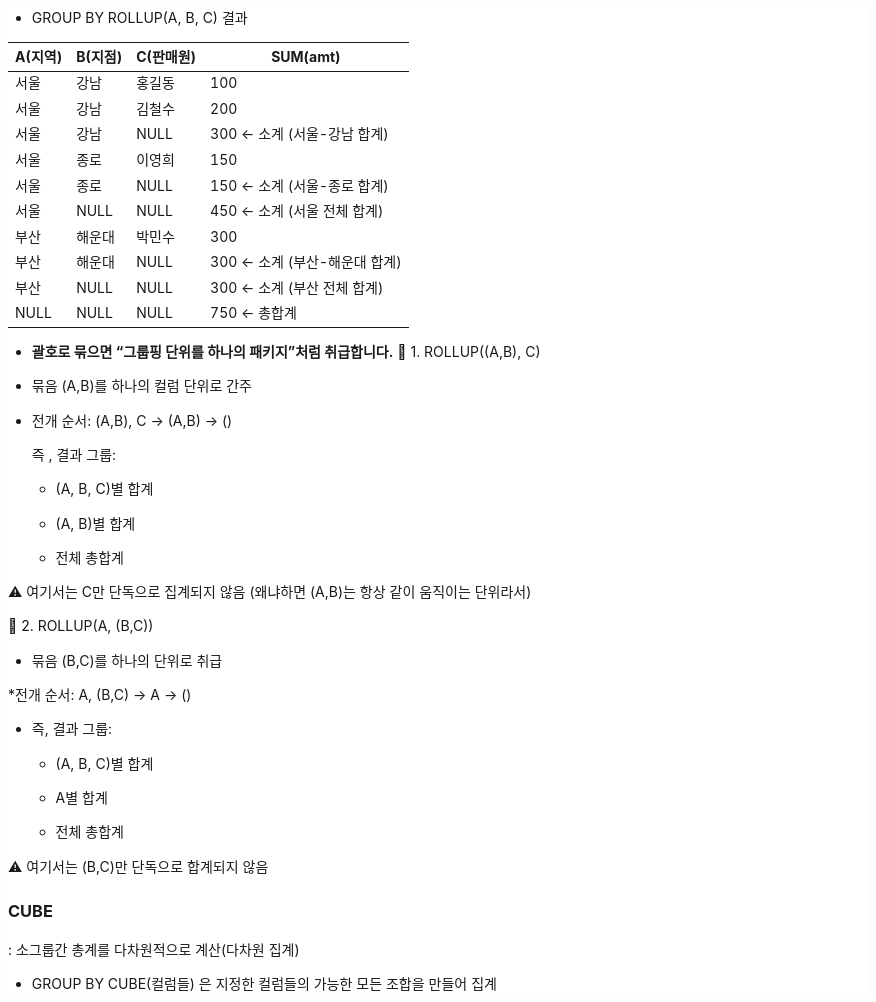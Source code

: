 * GROUP BY ROLLUP(A, B, C) 결과


| A(지역) | B(지점) | C(판매원) | SUM(amt)             |
| ----- | ----- | ------ | -------------------- |
| 서울    | 강남    | 홍길동    | 100                  |
| 서울    | 강남    | 김철수    | 200                  |
| 서울    | 강남    | NULL   | 300 ← 소계 (서울-강남 합계)  |
| 서울    | 종로    | 이영희    | 150                  |
| 서울    | 종로    | NULL   | 150 ← 소계 (서울-종로 합계)  |
| 서울    | NULL  | NULL   | 450 ← 소계 (서울 전체 합계)  |
| 부산    | 해운대   | 박민수    | 300                  |
| 부산    | 해운대   | NULL   | 300 ← 소계 (부산-해운대 합계) |
| 부산    | NULL  | NULL   | 300 ← 소계 (부산 전체 합계)  |
| NULL  | NULL  | NULL   | 750 ← 총합계            |

* **괄호로 묶으면 “그룹핑 단위를 하나의 패키지”처럼 취급합니다.**
📌 1. ROLLUP((A,B), C)
* 묶음 (A,B)를 하나의 컬럼 단위로 간주

* 전개 순서: (A,B), C → (A,B) → ()

    즉 , 결과 그룹:

    * (A, B, C)별 합계

    * (A, B)별 합계

    * 전체 총합계

⚠️ 여기서는 C만 단독으로 집계되지 않음 (왜냐하면 (A,B)는 항상 같이 움직이는 단위라서)

📌 2. ROLLUP(A, (B,C))

* 묶음 (B,C)를 하나의 단위로 취급

*전개 순서: A, (B,C) → A → ()

* 즉, 결과 그룹:

    * (A, B, C)별 합계

    * A별 합계

    * 전체 총합계

⚠️ 여기서는 (B,C)만 단독으로 합계되지 않음

### CUBE
: 소그룹간 총계를 다차원적으로 계산(다차원 집계)
* GROUP BY CUBE(컬럼들) 은 지정한 컬럼들의 가능한 모든 조합을 만들어 집계
